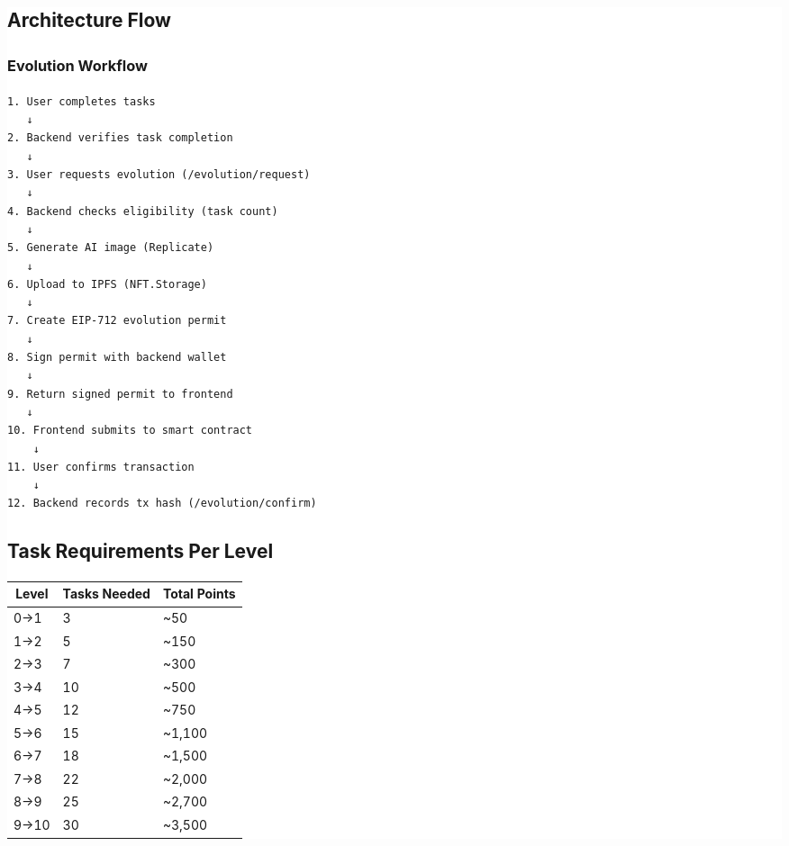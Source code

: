 ## Architecture Flow

### Evolution Workflow

```
1. User completes tasks
   ↓
2. Backend verifies task completion
   ↓
3. User requests evolution (/evolution/request)
   ↓
4. Backend checks eligibility (task count)
   ↓
5. Generate AI image (Replicate)
   ↓
6. Upload to IPFS (NFT.Storage)
   ↓
7. Create EIP-712 evolution permit
   ↓
8. Sign permit with backend wallet
   ↓
9. Return signed permit to frontend
   ↓
10. Frontend submits to smart contract
    ↓
11. User confirms transaction
    ↓
12. Backend records tx hash (/evolution/confirm)
```

## Task Requirements Per Level

| Level | Tasks Needed | Total Points |
|-------|--------------|--------------|
| 0→1   | 3            | ~50          |
| 1→2   | 5            | ~150         |
| 2→3   | 7            | ~300         |
| 3→4   | 10           | ~500         |
| 4→5   | 12           | ~750         |
| 5→6   | 15           | ~1,100       |
| 6→7   | 18           | ~1,500       |
| 7→8   | 22           | ~2,000       |
| 8→9   | 25           | ~2,700       |
| 9→10  | 30           | ~3,500       |
